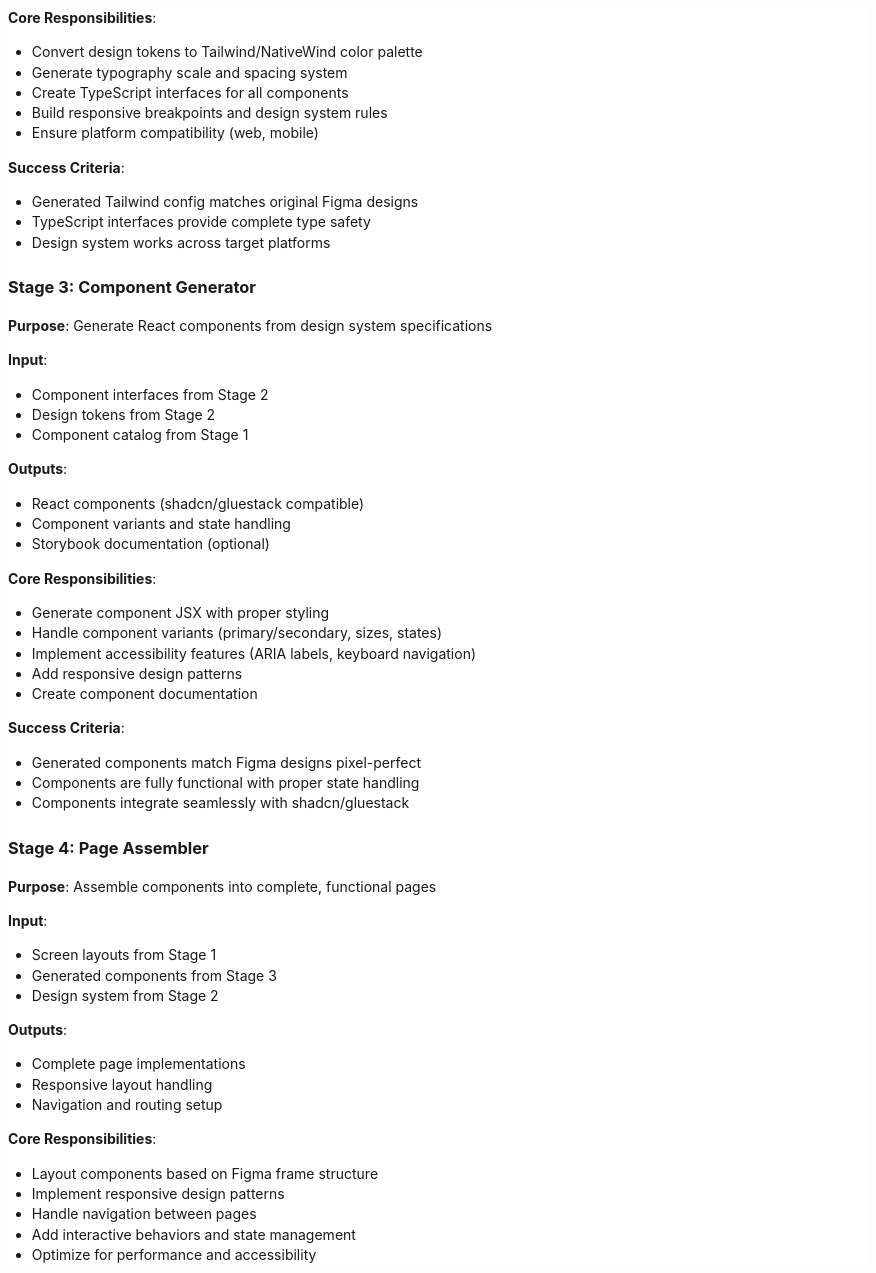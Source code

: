 **Core Responsibilities**:
- Convert design tokens to Tailwind/NativeWind color palette
- Generate typography scale and spacing system
- Create TypeScript interfaces for all components
- Build responsive breakpoints and design system rules
- Ensure platform compatibility (web, mobile)

**Success Criteria**:
- Generated Tailwind config matches original Figma designs
- TypeScript interfaces provide complete type safety
- Design system works across target platforms

### Stage 3: Component Generator
**Purpose**: Generate React components from design system specifications

**Input**:
- Component interfaces from Stage 2
- Design tokens from Stage 2
- Component catalog from Stage 1

**Outputs**:
- React components (shadcn/gluestack compatible)
- Component variants and state handling
- Storybook documentation (optional)

**Core Responsibilities**:
- Generate component JSX with proper styling
- Handle component variants (primary/secondary, sizes, states)
- Implement accessibility features (ARIA labels, keyboard navigation)
- Add responsive design patterns
- Create component documentation

**Success Criteria**:
- Generated components match Figma designs pixel-perfect
- Components are fully functional with proper state handling
- Components integrate seamlessly with shadcn/gluestack

### Stage 4: Page Assembler
**Purpose**: Assemble components into complete, functional pages

**Input**:
- Screen layouts from Stage 1
- Generated components from Stage 3
- Design system from Stage 2

**Outputs**:
- Complete page implementations
- Responsive layout handling
- Navigation and routing setup

**Core Responsibilities**:
- Layout components based on Figma frame structure
- Implement responsive design patterns
- Handle navigation between pages
- Add interactive behaviors and state management
- Optimize for performance and accessibility
